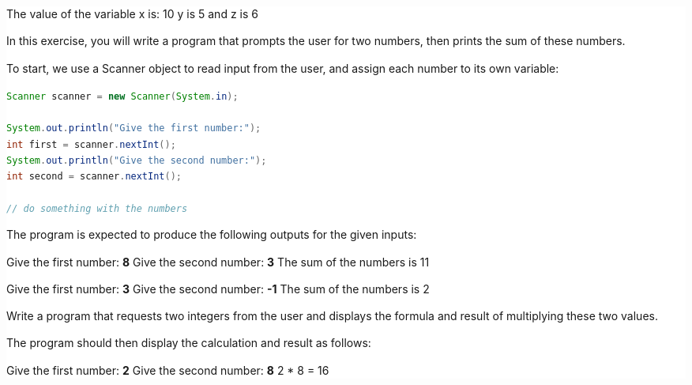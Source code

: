 <sample-output>

The value of the variable x is: 10
y is 5 and z is 6

</sample-output>

<programming-exercise name="Sum of two numbers">

In this exercise, you will write a program that prompts the user for two numbers, then prints the sum of these numbers.

To start, we use a Scanner object to read input from the user, and assign each number to its own variable:

```java
Scanner scanner = new Scanner(System.in);

System.out.println("Give the first number:");
int first = scanner.nextInt();
System.out.println("Give the second number:");
int second = scanner.nextInt();

// do something with the numbers
```

The program is expected to produce the following outputs for the given inputs:

<sample-output>

Give the first number:
**8**
Give the second number:
**3**
The sum of the numbers is 11

</sample-output>

<sample-output>

Give the first number:
**3**
Give the second number:
**-1**
The sum of the numbers is 2

</sample-output>

</programming-exercise>

<programming-exercise name="Multiplication formula">

Write a program that requests two integers from the user and displays the formula and result of multiplying these two values.

The program should then display the calculation and result as follows:

<sample-output>

Give the first number:
**2**
Give the second number:
**8**
2 * 8 = 16
